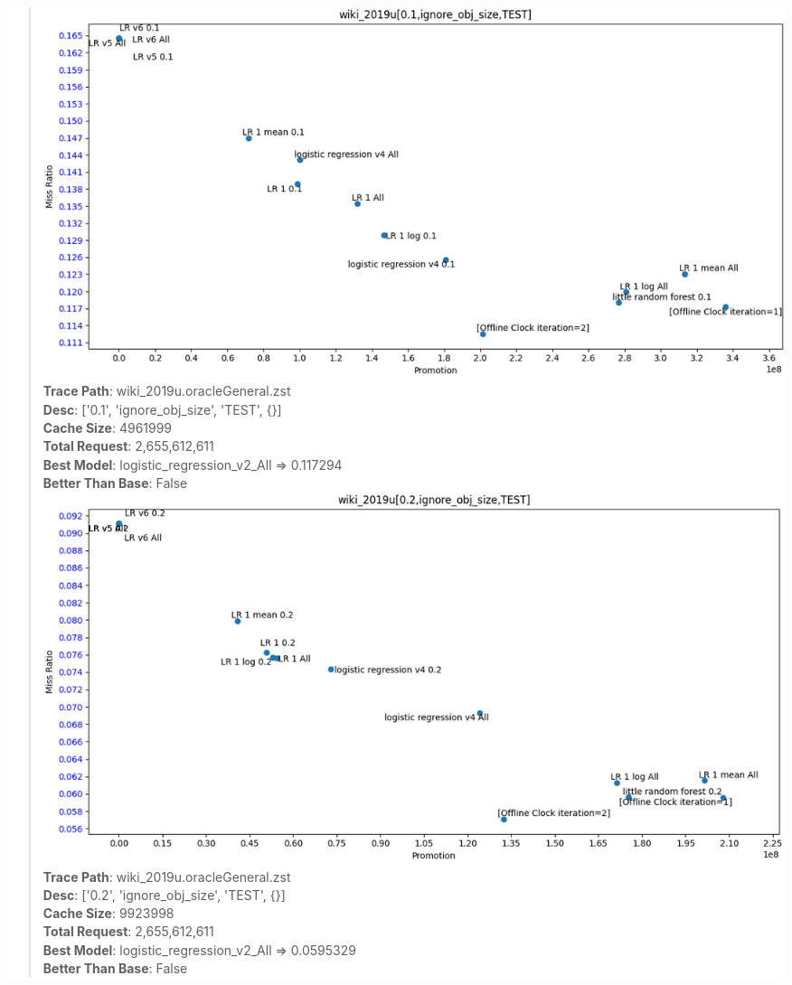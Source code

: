 > ![graph](./graph/wiki_2019u[0.1,ignore_obj_size,TEST].png)  
> **Trace Path**: wiki_2019u.oracleGeneral.zst  
> **Desc**: ['0.1', 'ignore_obj_size', 'TEST', {}]  
> **Cache Size**: 4961999  
> **Total Request**: 2,655,612,611  
> **Best Model**: logistic_regression_v2_All => 0.117294  
> **Better Than Base**: False  
> ![graph](./graph/wiki_2019u[0.2,ignore_obj_size,TEST].png)  
> **Trace Path**: wiki_2019u.oracleGeneral.zst  
> **Desc**: ['0.2', 'ignore_obj_size', 'TEST', {}]  
> **Cache Size**: 9923998  
> **Total Request**: 2,655,612,611  
> **Best Model**: logistic_regression_v2_All => 0.0595329  
> **Better Than Base**: False  
